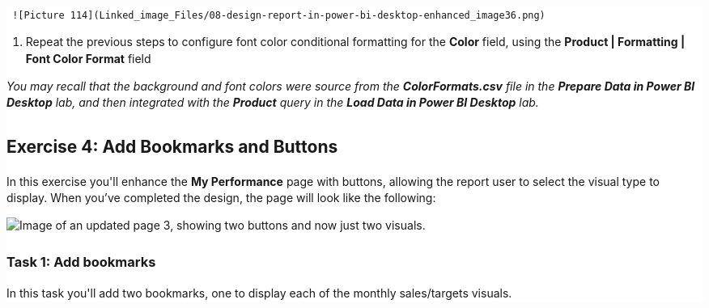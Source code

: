 	 ![Picture 114](Linked_image_Files/08-design-report-in-power-bi-desktop-enhanced_image36.png)

1. Repeat the previous steps to configure font color conditional formatting for the **Color** field, using the **Product \| Formatting \| Font Color Format** field

*You may recall that the background and font colors were source from the **ColorFormats.csv** file in the **Prepare Data in Power BI Desktop** lab, and then integrated with the **Product** query in the **Load Data in Power BI Desktop** lab.*

## **Exercise 4: Add Bookmarks and Buttons**

In this exercise you'll enhance the **My Performance** page with buttons, allowing the report user to select the visual type to display. When you’ve completed the design, the page will look like the following:

![Image of an updated page 3, showing two buttons and now just two visuals.](Linked_image_Files/08-design-report-in-power-bi-desktop-enhanced_image38.png)

### **Task 1: Add bookmarks**

In this task you'll add two bookmarks, one to display each of the monthly sales/targets visuals.
